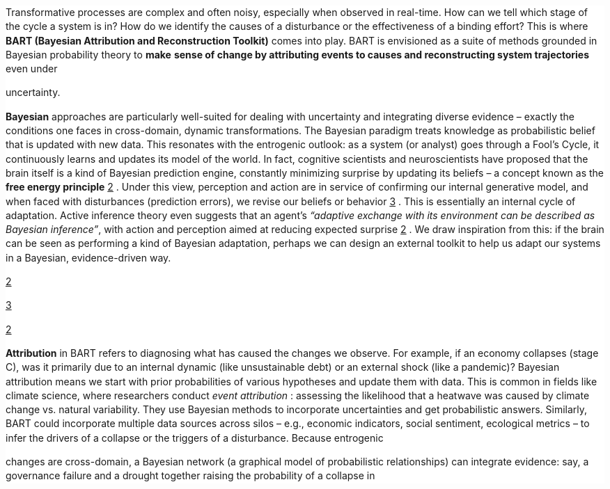 Transformative processes are complex and often noisy, especially when observed in real-time. How can we tell which stage of the cycle a system is in? How do we identify the causes of a disturbance or the effectiveness of a binding effort? This is where **BART (Bayesian Attribution and Reconstruction Toolkit)** comes into play. BART is envisioned as a suite of methods grounded in Bayesian probability theory to **make** **sense of change by attributing events to causes and reconstructing system trajectories** even under

uncertainty.

**Bayesian** approaches are particularly well-suited for dealing with uncertainty and integrating diverse evidence – exactly the conditions one faces in cross-domain, dynamic transformations. The Bayesian paradigm treats knowledge as probabilistic belief that is updated with new data. This resonates with the entrogenic outlook: as a system (or analyst) goes through a Fool’s Cycle, it continuously learns and updates its model of the world. In fact, cognitive scientists and neuroscientists have proposed that the brain itself is a kind of Bayesian prediction engine, constantly minimizing surprise by updating its beliefs – a concept known as the **free energy principle** [2](https://www.nature.com/articles/s41598-019-50138-8?error=cookies_not_supported&code=6fb2673d-add6-4a6d-ae51-0bf8de39ec10#:~:text=Active%20inference%20is%20a%20framework,minimise%20variational%20free%20energy%2042) . Under this view, perception and action are in service of confirming our internal generative model, and when faced with disturbances (prediction errors), we revise our beliefs or behavior [3](https://www.nature.com/articles/s41598-019-50138-8?error=cookies_not_supported&code=6fb2673d-add6-4a6d-ae51-0bf8de39ec10#:~:text=behaviours%20arise%20as%20a%20result,the%20agent%E2%80%99s%20beliefs%20about%20the) . This is essentially an internal cycle of adaptation. Active inference theory even suggests that an agent’s _“adaptive exchange with its environment can be described as Bayesian inference”_, with action and perception aimed at reducing expected surprise [2](https://www.nature.com/articles/s41598-019-50138-8?error=cookies_not_supported&code=6fb2673d-add6-4a6d-ae51-0bf8de39ec10#:~:text=Active%20inference%20is%20a%20framework,minimise%20variational%20free%20energy%2042) . We draw inspiration from this: if the brain can be seen as performing a kind of Bayesian adaptation, perhaps we can design an external toolkit to help us adapt our systems in a Bayesian, evidence-driven way.

[2](https://www.nature.com/articles/s41598-019-50138-8?error=cookies_not_supported&code=6fb2673d-add6-4a6d-ae51-0bf8de39ec10#:~:text=Active%20inference%20is%20a%20framework,minimise%20variational%20free%20energy%2042)

[3](https://www.nature.com/articles/s41598-019-50138-8?error=cookies_not_supported&code=6fb2673d-add6-4a6d-ae51-0bf8de39ec10#:~:text=behaviours%20arise%20as%20a%20result,the%20agent%E2%80%99s%20beliefs%20about%20the)

[2](https://www.nature.com/articles/s41598-019-50138-8?error=cookies_not_supported&code=6fb2673d-add6-4a6d-ae51-0bf8de39ec10#:~:text=Active%20inference%20is%20a%20framework,minimise%20variational%20free%20energy%2042)

**Attribution** in BART refers to diagnosing what has caused the changes we observe. For example, if an economy collapses (stage C), was it primarily due to an internal dynamic (like unsustainable debt) or an external shock (like a pandemic)? Bayesian attribution means we start with prior probabilities of various hypotheses and update them with data. This is common in fields like climate science, where researchers conduct _event attribution_ : assessing the likelihood that a heatwave was caused by climate change vs. natural variability. They use Bayesian methods to incorporate uncertainties and get probabilistic answers. Similarly, BART could incorporate multiple data sources across silos – e.g., economic indicators, social sentiment, ecological metrics – to infer the drivers of a collapse or the triggers of a disturbance. Because entrogenic

changes are cross-domain, a Bayesian network (a graphical model of probabilistic relationships) can integrate evidence: say, a governance failure and a drought together raising the probability of a collapse in

